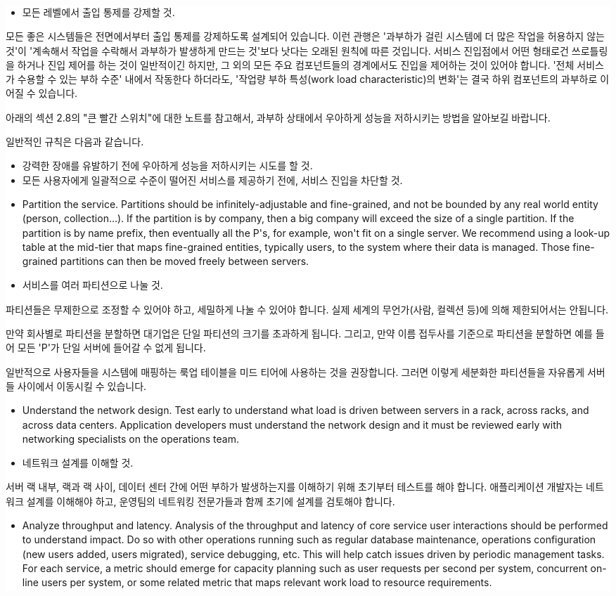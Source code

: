 - 모든 레벨에서 출입 통제를 강제할 것.

모든 좋은 시스템들은 전면에서부터 출입 통제를 강제하도록 설계되어 있습니다.
이런 관행은 '과부하가 걸린 시스템에 더 많은 작업을 허용하지 않는 것'이 '계속해서 작업을 수락해서 과부하가 발생하게 만드는 것'보다 낫다는 오래된 원칙에 따른 것입니다.
서비스 진입점에서 어떤 형태로건 쓰로틀링을 하거나 진입 제어를 하는 것이 일반적이긴 하지만, 그 외의 모든 주요 컴포넌트들의 경계에서도 진입을 제어하는 것이 있어야 합니다.
'전체 서비스가 수용할 수 있는 부하 수준' 내에서 작동한다 하더라도,
'작업량 부하 특성(work load characteristic)의 변화'는 결국 하위 컴포넌트의 과부하로 이어질 수 있습니다.

아래의 섹션 2.8의 "큰 빨간 스위치"에 대한 노트를 참고해서, 과부하 상태에서 우아하게 성능을 저하시키는 방법을 알아보길 바랍니다.

일반적인 규칙은 다음과 같습니다.

- 강력한 장애를 유발하기 전에 우아하게 성능을 저하시키는 시도를 할 것.
- 모든 사용자에게 일괄적으로 수준이 떨어진 서비스를 제공하기 전에, 서비스 진입을 차단할 것.

>
- Partition the service.
Partitions should be infinitely-adjustable and fine-grained, and not be bounded by any real world entity (person, collection...).
If the partition is by company, then a big company will exceed the size of a single partition.
If the partition is by name prefix, then eventually all the P's, for example, won't fit on a single server.
We recommend using a look-up table at the mid-tier that maps fine-grained entities, typically users, to the system where their data is managed.
Those fine-grained partitions can then be moved freely between servers.

- 서비스를 여러 파티션으로 나눌 것.

파티션들은 무제한으로 조정할 수 있어야 하고, 세밀하게 나눌 수 있어야 합니다.
실제 세계의 무언가(사람, 컬렉션 등)에 의해 제한되어서는 안됩니다.

만약 회사별로 파티션을 분할하면 대기업은 단일 파티션의 크기를 초과하게 됩니다.
그리고, 만약 이름 접두사를 기준으로 파티션을 분할하면 예를 들어 모든 'P'가 단일 서버에 들어갈 수 없게 됩니다.

일반적으로 사용자들을 시스템에 매핑하는 룩업 테이블을 미드 티어에 사용하는 것을 권장합니다.
그러면 이렇게 세분화한 파티션들을 자유롭게 서버들 사이에서 이동시킬 수 있습니다.

>
- Understand the network design.
Test early to understand what load is driven between servers in a rack, across racks, and across data centers.
Application developers must understand the network design and it must be reviewed early with networking specialists on the operations team.

- 네트워크 설계를 이해할 것.

서버 랙 내부, 랙과 랙 사이, 데이터 센터 간에 어떤 부하가 발생하는지를 이해하기 위해 초기부터 테스트를 해야 합니다.
애플리케이션 개발자는 네트워크 설계를 이해해야 하고, 운영팀의 네트워킹 전문가들과 함께 초기에 설계를 검토해야 합니다.

>
- Analyze throughput and latency.
Analysis of the throughput and latency of core service user interactions should be performed to understand impact.
Do so with other operations running such as regular database maintenance, operations configuration (new users added, users migrated), service debugging, etc.
This will help catch issues driven by periodic management tasks.
For each service, a metric should emerge for capacity planning such as user requests per second per system, concurrent on-line users per system, or some related metric that maps relevant work load to resource requirements.
